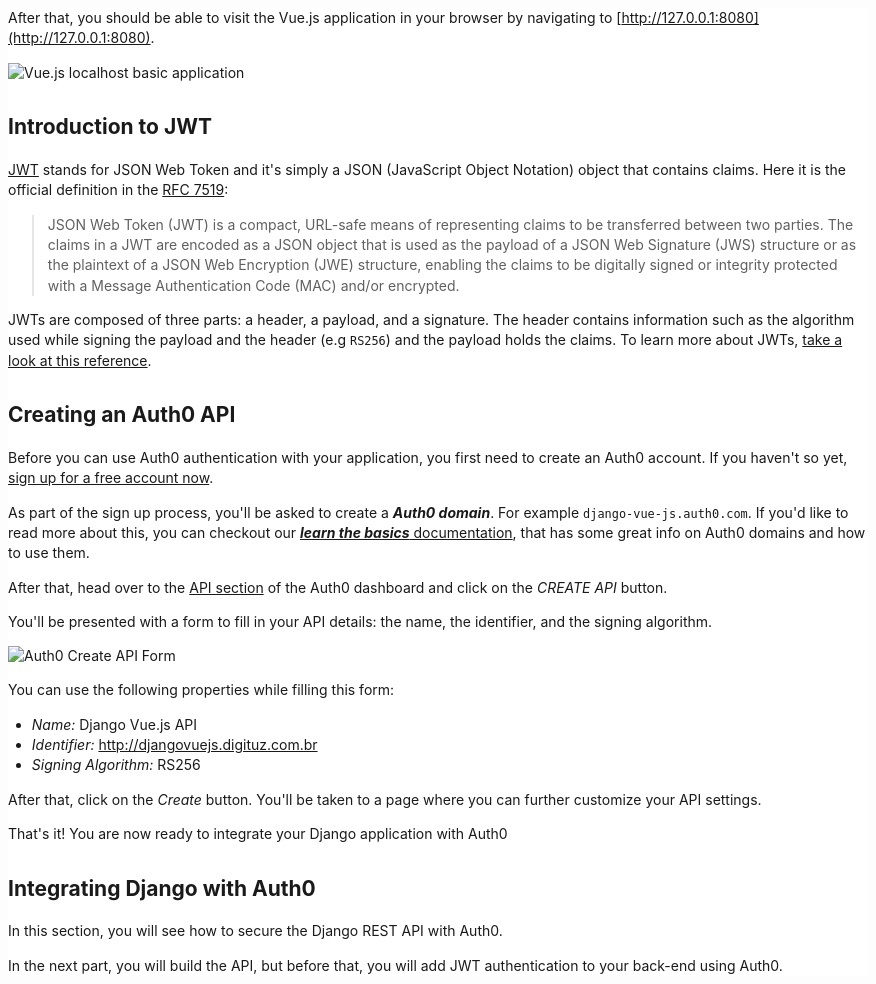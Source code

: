 After that, you should be able to visit the Vue.js application in your browser by navigating to [http://127.0.0.1:8080](http://127.0.0.1:8080).

![Vue.js localhost basic application](https://cdn.auth0.com/blog/django-vuejs/vuejs-basic-app.png)

<h2 id="introduction-jwt">Introduction to JWT</h2>

[JWT](https://jwt.io/) stands for JSON Web Token and it's simply a JSON (JavaScript Object Notation) object that contains claims. Here it is the official definition in the [RFC 7519](https://tools.ietf.org/html/rfc7519):

>JSON Web Token (JWT) is a compact, URL-safe means of representing claims to be transferred between two parties.  The claims in a JWT are encoded as a JSON object that is used as the payload of a JSON Web Signature (JWS) structure or as the plaintext of a JSON Web Encryption (JWE) structure, enabling the claims to be digitally signed or integrity protected with a Message Authentication Code (MAC) and/or encrypted.

JWTs are composed of three parts: a header, a payload, and a signature. The header contains information such as the algorithm used while signing the payload and the header (e.g `RS256`) and the payload holds the claims. To learn more about JWTs, [take a look at this reference](https://auth0.com/docs/jwt).

## Creating an Auth0 API

Before you can use Auth0 authentication with your application, you first need to create an Auth0 account. If you haven't so yet, <a href="https://auth0.com/signup" data-amp-replace="CLIENT_ID" data-amp-addparams="anonId=CLIENT_ID(cid-scope-cookie-fallback-name)">sign up for a free account now</a>. 

As part of the sign up process, you'll be asked to create a ***Auth0 domain***. For example `django-vue-js.auth0.com`. If you'd like to read more about this, you can checkout our [***learn the basics*** documentation](https://auth0.com/docs/getting-started/the-basics), that has some great info on Auth0 domains and how to use them.

After that, head over to the [API section](https://manage.auth0.com/#/apis) of the Auth0 dashboard and click on the *CREATE API* button.

You'll be presented with a form to fill in your API details: the name, the identifier, and the signing algorithm.

![Auth0 Create API Form](https://cdn.auth0.com/blog/django-vuejs/auth0-api-form.png)

You can use the following properties while filling this form:

* *Name:* Django Vue.js API
* *Identifier:* http://djangovuejs.digituz.com.br
* *Signing Algorithm:* RS256

After that, click on the *Create* button. You'll be taken to a page where you can further customize your API settings.

That's it! You are now ready to integrate your Django application with Auth0

<h2 id="django-auth0">Integrating Django with Auth0</h2>

In this section, you will see how to secure the Django REST API with Auth0.

In the next part, you will build the API, but before that, you will add JWT authentication to your back-end using Auth0.
